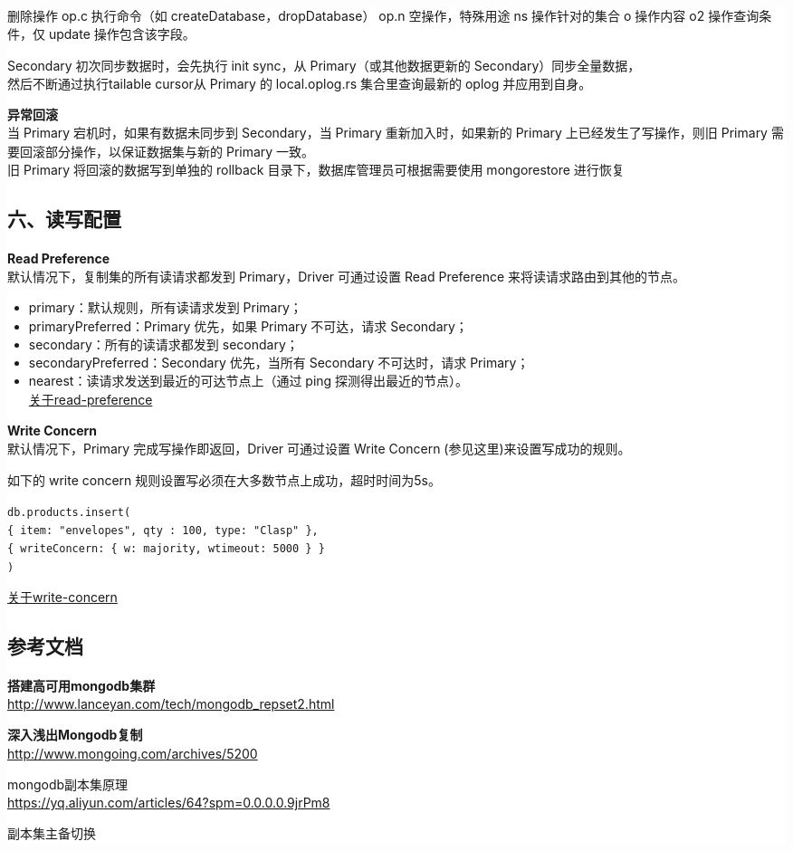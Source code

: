 <td>删除操作</td>
</tr>
<tr class="even">
<td>op.c</td>
<td>执行命令（如 createDatabase，dropDatabase）</td>
</tr>
<tr class="odd">
<td>op.n</td>
<td>空操作，特殊用途</td>
</tr>
<tr class="even">
<td>ns</td>
<td>操作针对的集合</td>
</tr>
<tr class="odd">
<td>o</td>
<td>操作内容</td>
</tr>
<tr class="even">
<td>o2</td>
<td>操作查询条件，仅 update 操作包含该字段。</td>
</tr>
</tbody>
</table>
<p>Secondary 初次同步数据时，会先执行 init sync，从 Primary（或其他数据更新的 Secondary）同步全量数据，<br>
然后不断通过执行tailable cursor从 Primary 的 local.oplog.rs 集合里查询最新的 oplog 并应用到自身。</p>
<p><strong>异常回滚</strong><br>
当 Primary 宕机时，如果有数据未同步到 Secondary，当 Primary 重新加入时，如果新的 Primary 上已经发生了写操作，则旧 Primary 需要回滚部分操作，以保证数据集与新的 Primary 一致。<br>
旧 Primary 将回滚的数据写到单独的 rollback 目录下，数据库管理员可根据需要使用 mongorestore 进行恢复</p>
<h2 id="六读写配置">六、读写配置</h2>
<p><strong>Read Preference</strong><br>
默认情况下，复制集的所有读请求都发到 Primary，Driver 可通过设置 Read Preference 来将读请求路由到其他的节点。</p>
<ul>
<li>primary：默认规则，所有读请求发到 Primary；</li>
<li>primaryPreferred：Primary 优先，如果 Primary 不可达，请求 Secondary；</li>
<li>secondary：所有的读请求都发到 secondary；</li>
<li>secondaryPreferred：Secondary 优先，当所有 Secondary 不可达时，请求 Primary；</li>
<li>nearest：读请求发送到最近的可达节点上（通过 ping 探测得出最近的节点）。<br>
<a href="https://docs.mongodb.com/manual/core/read-preference/">关于read-preference</a></li>
</ul>
<p><strong>Write Concern</strong><br>
默认情况下，Primary 完成写操作即返回，Driver 可通过设置 Write Concern (参见这里)来设置写成功的规则。</p>
<p>如下的 write concern 规则设置写必须在大多数节点上成功，超时时间为5s。</p>
<pre><code class="hljs css"><span class="hljs-selector-tag">db</span><span class="hljs-selector-class">.products</span><span class="hljs-selector-class">.insert</span>(
{ <span class="hljs-attribute">item</span>: <span class="hljs-string">"envelopes"</span>, qty : <span class="hljs-number">100</span>, type: <span class="hljs-string">"Clasp"</span> },
{ <span class="hljs-attribute">writeConcern</span>: { w: majority, wtimeout: <span class="hljs-number">5000</span> } }
)</code></pre>
<p><a href="https://docs.mongodb.com/manual/core/replica-set-write-concern/">关于write-concern</a></p>
<h2 id="参考文档">参考文档</h2>
<p><strong>搭建高可用mongodb集群</strong><br>
<a href="http://www.lanceyan.com/tech/mongodb_repset2.html" class="uri">http://www.lanceyan.com/tech/mongodb_repset2.html</a></p>
<p><strong>深入浅出Mongodb复制</strong><br>
<a href="http://www.mongoing.com/archives/5200" class="uri">http://www.mongoing.com/archives/5200</a></p>
<p>mongodb副本集原理<br>
<a href="https://yq.aliyun.com/articles/64?spm=0.0.0.0.9jrPm8" class="uri">https://yq.aliyun.com/articles/64?spm=0.0.0.0.9jrPm8</a></p>
<p>副本集主备切换<br>